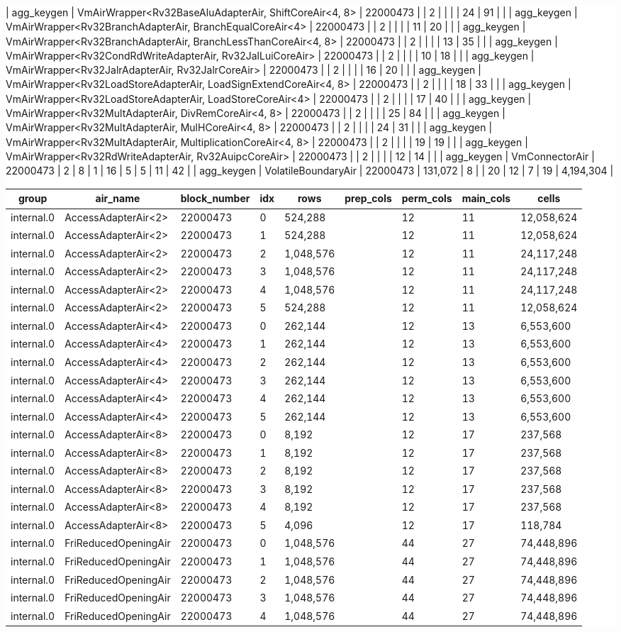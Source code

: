| agg_keygen | VmAirWrapper<Rv32BaseAluAdapterAir, ShiftCoreAir<4, 8> | 22000473 |  | 2 |  |  |  | 24 | 91 |  | 
| agg_keygen | VmAirWrapper<Rv32BranchAdapterAir, BranchEqualCoreAir<4> | 22000473 |  | 2 |  |  |  | 11 | 20 |  | 
| agg_keygen | VmAirWrapper<Rv32BranchAdapterAir, BranchLessThanCoreAir<4, 8> | 22000473 |  | 2 |  |  |  | 13 | 35 |  | 
| agg_keygen | VmAirWrapper<Rv32CondRdWriteAdapterAir, Rv32JalLuiCoreAir> | 22000473 |  | 2 |  |  |  | 10 | 18 |  | 
| agg_keygen | VmAirWrapper<Rv32JalrAdapterAir, Rv32JalrCoreAir> | 22000473 |  | 2 |  |  |  | 16 | 20 |  | 
| agg_keygen | VmAirWrapper<Rv32LoadStoreAdapterAir, LoadSignExtendCoreAir<4, 8> | 22000473 |  | 2 |  |  |  | 18 | 33 |  | 
| agg_keygen | VmAirWrapper<Rv32LoadStoreAdapterAir, LoadStoreCoreAir<4> | 22000473 |  | 2 |  |  |  | 17 | 40 |  | 
| agg_keygen | VmAirWrapper<Rv32MultAdapterAir, DivRemCoreAir<4, 8> | 22000473 |  | 2 |  |  |  | 25 | 84 |  | 
| agg_keygen | VmAirWrapper<Rv32MultAdapterAir, MulHCoreAir<4, 8> | 22000473 |  | 2 |  |  |  | 24 | 31 |  | 
| agg_keygen | VmAirWrapper<Rv32MultAdapterAir, MultiplicationCoreAir<4, 8> | 22000473 |  | 2 |  |  |  | 19 | 19 |  | 
| agg_keygen | VmAirWrapper<Rv32RdWriteAdapterAir, Rv32AuipcCoreAir> | 22000473 |  | 2 |  |  |  | 12 | 14 |  | 
| agg_keygen | VmConnectorAir | 22000473 | 2 | 8 | 1 | 16 | 5 | 5 | 11 | 42 | 
| agg_keygen | VolatileBoundaryAir | 22000473 | 131,072 | 8 |  | 20 | 12 | 7 | 19 | 4,194,304 | 

| group | air_name | block_number | idx | rows | prep_cols | perm_cols | main_cols | cells |
| --- | --- | --- | --- | --- | --- | --- | --- | --- |
| internal.0 | AccessAdapterAir<2> | 22000473 | 0 | 524,288 |  | 12 | 11 | 12,058,624 | 
| internal.0 | AccessAdapterAir<2> | 22000473 | 1 | 524,288 |  | 12 | 11 | 12,058,624 | 
| internal.0 | AccessAdapterAir<2> | 22000473 | 2 | 1,048,576 |  | 12 | 11 | 24,117,248 | 
| internal.0 | AccessAdapterAir<2> | 22000473 | 3 | 1,048,576 |  | 12 | 11 | 24,117,248 | 
| internal.0 | AccessAdapterAir<2> | 22000473 | 4 | 1,048,576 |  | 12 | 11 | 24,117,248 | 
| internal.0 | AccessAdapterAir<2> | 22000473 | 5 | 524,288 |  | 12 | 11 | 12,058,624 | 
| internal.0 | AccessAdapterAir<4> | 22000473 | 0 | 262,144 |  | 12 | 13 | 6,553,600 | 
| internal.0 | AccessAdapterAir<4> | 22000473 | 1 | 262,144 |  | 12 | 13 | 6,553,600 | 
| internal.0 | AccessAdapterAir<4> | 22000473 | 2 | 262,144 |  | 12 | 13 | 6,553,600 | 
| internal.0 | AccessAdapterAir<4> | 22000473 | 3 | 262,144 |  | 12 | 13 | 6,553,600 | 
| internal.0 | AccessAdapterAir<4> | 22000473 | 4 | 262,144 |  | 12 | 13 | 6,553,600 | 
| internal.0 | AccessAdapterAir<4> | 22000473 | 5 | 262,144 |  | 12 | 13 | 6,553,600 | 
| internal.0 | AccessAdapterAir<8> | 22000473 | 0 | 8,192 |  | 12 | 17 | 237,568 | 
| internal.0 | AccessAdapterAir<8> | 22000473 | 1 | 8,192 |  | 12 | 17 | 237,568 | 
| internal.0 | AccessAdapterAir<8> | 22000473 | 2 | 8,192 |  | 12 | 17 | 237,568 | 
| internal.0 | AccessAdapterAir<8> | 22000473 | 3 | 8,192 |  | 12 | 17 | 237,568 | 
| internal.0 | AccessAdapterAir<8> | 22000473 | 4 | 8,192 |  | 12 | 17 | 237,568 | 
| internal.0 | AccessAdapterAir<8> | 22000473 | 5 | 4,096 |  | 12 | 17 | 118,784 | 
| internal.0 | FriReducedOpeningAir | 22000473 | 0 | 1,048,576 |  | 44 | 27 | 74,448,896 | 
| internal.0 | FriReducedOpeningAir | 22000473 | 1 | 1,048,576 |  | 44 | 27 | 74,448,896 | 
| internal.0 | FriReducedOpeningAir | 22000473 | 2 | 1,048,576 |  | 44 | 27 | 74,448,896 | 
| internal.0 | FriReducedOpeningAir | 22000473 | 3 | 1,048,576 |  | 44 | 27 | 74,448,896 | 
| internal.0 | FriReducedOpeningAir | 22000473 | 4 | 1,048,576 |  | 44 | 27 | 74,448,896 | 
